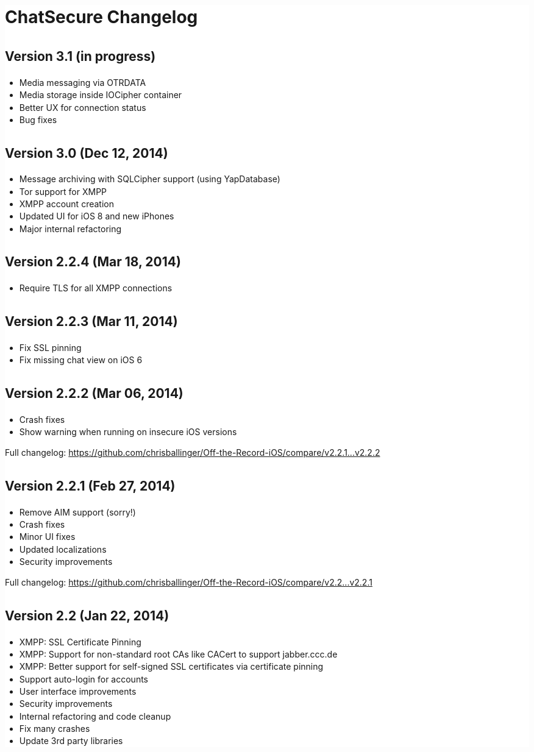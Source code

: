 # ChatSecure Changelog

## Version 3.1 (in progress)

* Media messaging via OTRDATA
* Media storage inside IOCipher container
* Better UX for connection status
* Bug fixes

## Version 3.0 (Dec 12, 2014)

* Message archiving with SQLCipher support (using YapDatabase)
* Tor support for XMPP
* XMPP account creation
* Updated UI for iOS 8 and new iPhones
* Major internal refactoring

## Version 2.2.4 (Mar 18, 2014)

* Require TLS for all XMPP connections

## Version 2.2.3 (Mar 11, 2014)

* Fix SSL pinning
* Fix missing chat view on iOS 6

## Version 2.2.2 (Mar 06, 2014)

* Crash fixes
* Show warning when running on insecure iOS versions

Full changelog: https://github.com/chrisballinger/Off-the-Record-iOS/compare/v2.2.1...v2.2.2

## Version 2.2.1 (Feb 27, 2014)

* Remove AIM support (sorry!)
* Crash fixes
* Minor UI fixes
* Updated localizations
* Security improvements

Full changelog: https://github.com/chrisballinger/Off-the-Record-iOS/compare/v2.2...v2.2.1

## Version 2.2 (Jan 22, 2014)

* XMPP: SSL Certificate Pinning
* XMPP: Support for non-standard root CAs like CACert to support jabber.ccc.de
* XMPP: Better support for self-signed SSL certificates via certificate pinning
* Support auto-login for accounts
* User interface improvements
* Security improvements
* Internal refactoring and code cleanup
* Fix many crashes
* Update 3rd party libraries

